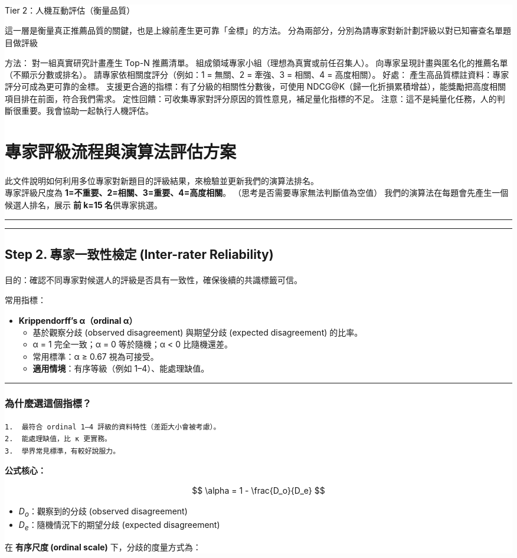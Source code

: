 Tier 2：人機互動評估（衡量品質）

這一層是衡量真正推薦品質的關鍵，也是上線前產生更可靠「金標」的方法。
分為兩部分，分別為請專家對新計劃評級以對已知審查名單題目做評級

方法：
對一組真實研究計畫產生 Top-N 推薦清單。
組成領域專家小組（理想為真實或前任召集人）。
向專家呈現計畫與匿名化的推薦名單（不顯示分數或排名）。
請專家依相關度評分（例如：1 = 無關、2 = 牽強、3 = 相關、4 = 高度相關）。
好處：
產生高品質標註資料：專家評分可成為更可靠的金標。
支援更合適的指標：有了分級的相關性分數後，可使用 NDCG@K（歸一化折損累積增益），能獎勵把高度相關項目排在前面，符合我們需求。
定性回饋：可收集專家對評分原因的質性意見，補足量化指標的不足。
注意：這不是純量化任務，人的判斷很重要。我會協助一起執行人機評估。
# 專家評級流程與演算法評估方案

此文件說明如何利用多位專家對新題目的評級結果，來檢驗並更新我們的演算法排名。  
專家評級尺度為 **1=不重要、2=相關、3=重要、4=高度相關**。 （思考是否需要專家無法判斷值為空值） 
我們的演算法在每題會先產生一個候選人排名，展示 **前 k=15 名**供專家挑選。

---

---

## Step 2. 專家一致性檢定 (Inter-rater Reliability)

目的：確認不同專家對候選人的評級是否具有一致性，確保後續的共識標籤可信。  

常用指標：  

- **Krippendorff’s α（ordinal α）**  
  - 基於觀察分歧 (observed disagreement) 與期望分歧 (expected disagreement) 的比率。  
  - α = 1 完全一致；α = 0 等於隨機；α < 0 比隨機還差。  
  - 常用標準：α ≥ 0.67 視為可接受。  
  - **適用情境**：有序等級（例如 1–4）、能處理缺值。  

---

### 為什麼選這個指標？
	1.	最符合 ordinal 1–4 評級的資料特性（差距大小會被考慮）。
	2.	能處理缺值，比 κ 更實務。
	3.	學界常見標準，有較好說服力。

**公式核心：**

$$
\alpha = 1 - \frac{D_o}{D_e}
$$

- $D_o$：觀察到的分歧 (observed disagreement)  
- $D_e$：隨機情況下的期望分歧 (expected disagreement)  

在 **有序尺度 (ordinal scale)** 下，分歧的度量方式為：  

